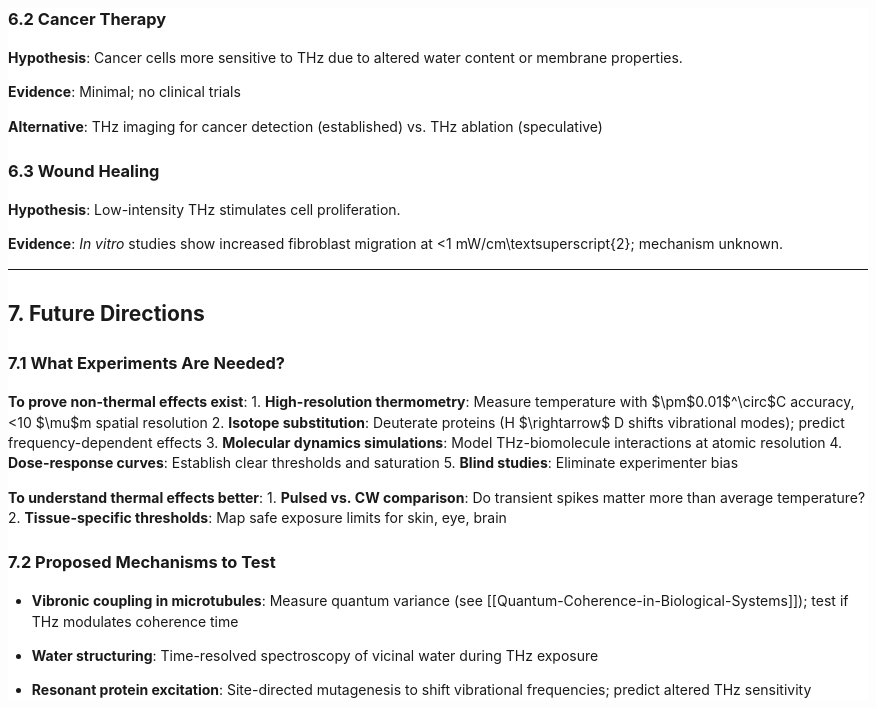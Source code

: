 ### 6.2 Cancer Therapy

**Hypothesis**: Cancer cells more sensitive to THz due to altered
water content or membrane properties.

**Evidence**: Minimal; no clinical trials

**Alternative**: THz imaging for cancer detection (established)
vs. THz ablation (speculative)

### 6.3 Wound Healing

**Hypothesis**: Low-intensity THz stimulates cell proliferation.

**Evidence**: *In vitro* studies show increased fibroblast
migration at \<1 mW/cm\textsuperscript{2};
mechanism unknown.

<div class="center">

------------------------------------------------------------------------

</div>

## 7. Future Directions

### 7.1 What Experiments Are Needed?

**To prove non-thermal effects exist**: 1. **High-resolution
thermometry**: Measure temperature with
\$\pm\$0.01\$^\circ\$C accuracy,
\<10 \$\mu\$m spatial resolution 2. **Isotope
substitution**: Deuterate proteins (H \$\rightarrow\$ D
shifts vibrational modes); predict frequency-dependent effects 3.
**Molecular dynamics simulations**: Model THz-biomolecule
interactions at atomic resolution 4. **Dose-response curves**:
Establish clear thresholds and saturation 5. **Blind studies**:
Eliminate experimenter bias

**To understand thermal effects better**: 1. **Pulsed vs. CW
comparison**: Do transient spikes matter more than average temperature?
2. **Tissue-specific thresholds**: Map safe exposure limits for
skin, eye, brain

### 7.2 Proposed Mechanisms to Test

- **Vibronic coupling in microtubules**: Measure quantum variance
  (see \[\[Quantum-Coherence-in-Biological-Systems\]\]); test if THz
  modulates coherence time

- **Water structuring**: Time-resolved spectroscopy of vicinal
  water during THz exposure

- **Resonant protein excitation**: Site-directed mutagenesis to
  shift vibrational frequencies; predict altered THz sensitivity
